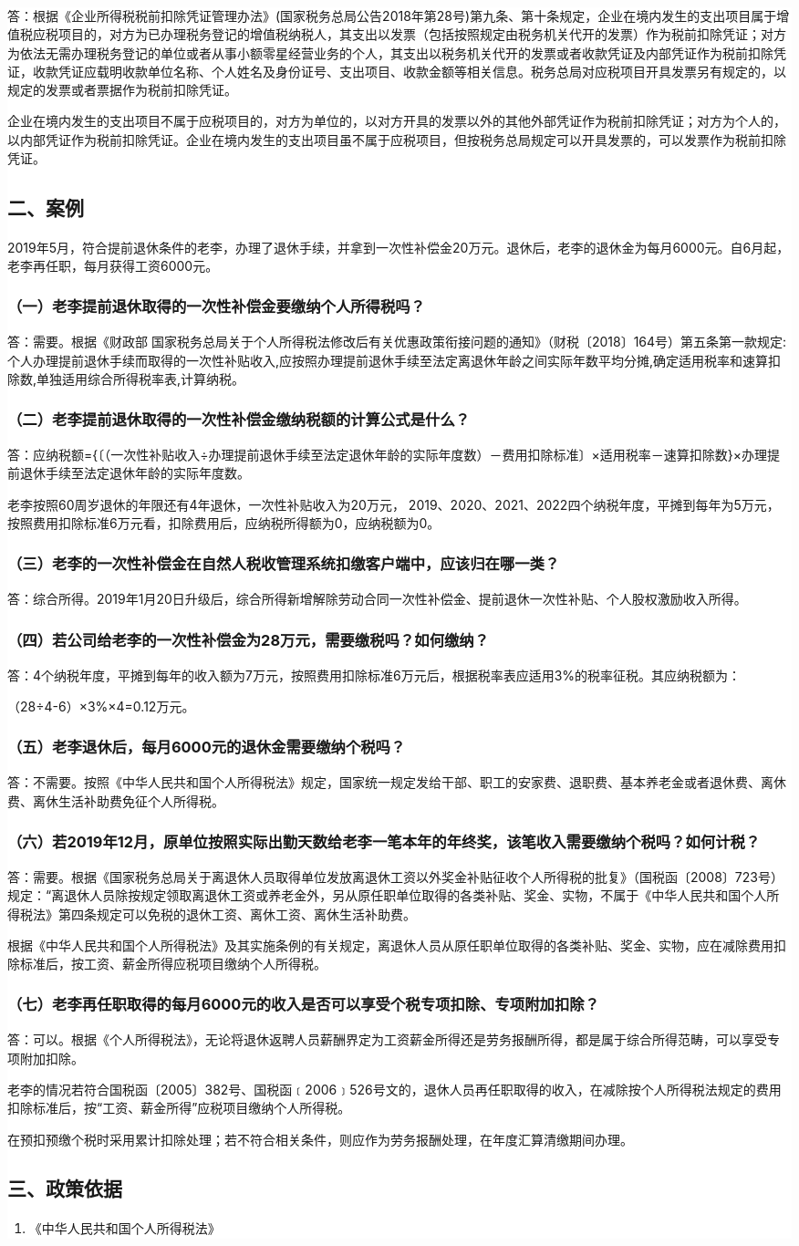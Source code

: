 答：根据《企业所得税税前扣除凭证管理办法》(国家税务总局公告2018年第28号)第九条、第十条规定，企业在境内发生的支出项目属于增值税应税项目的，对方为已办理税务登记的增值税纳税人，其支出以发票（包括按照规定由税务机关代开的发票）作为税前扣除凭证；对方为依法无需办理税务登记的单位或者从事小额零星经营业务的个人，其支出以税务机关代开的发票或者收款凭证及内部凭证作为税前扣除凭证，收款凭证应载明收款单位名称、个人姓名及身份证号、支出项目、收款金额等相关信息。税务总局对应税项目开具发票另有规定的，以规定的发票或者票据作为税前扣除凭证。

企业在境内发生的支出项目不属于应税项目的，对方为单位的，以对方开具的发票以外的其他外部凭证作为税前扣除凭证；对方为个人的，以内部凭证作为税前扣除凭证。企业在境内发生的支出项目虽不属于应税项目，但按税务总局规定可以开具发票的，可以发票作为税前扣除凭证。

## 二、案例

2019年5月，符合提前退休条件的老李，办理了退休手续，并拿到一次性补偿金20万元。退休后，老李的退休金为每月6000元。自6月起，老李再任职，每月获得工资6000元。

### （一）老李提前退休取得的一次性补偿金要缴纳个人所得税吗？

答：需要。根据《财政部 国家税务总局关于个人所得税法修改后有关优惠政策衔接问题的通知》（财税〔2018〕164号）第五条第一款规定:个人办理提前退休手续而取得的一次性补贴收入,应按照办理提前退休手续至法定离退休年龄之间实际年数平均分摊,确定适用税率和速算扣除数,单独适用综合所得税率表,计算纳税。

### （二）老李提前退休取得的一次性补偿金缴纳税额的计算公式是什么？

答：应纳税额={〔（一次性补贴收入÷办理提前退休手续至法定退休年龄的实际年度数）－费用扣除标准〕×适用税率－速算扣除数}×办理提前退休手续至法定退休年龄的实际年度数。

老李按照60周岁退休的年限还有4年退休，一次性补贴收入为20万元， 2019、2020、2021、2022四个纳税年度，平摊到每年为5万元，按照费用扣除标准6万元看，扣除费用后，应纳税所得额为0，应纳税额为0。

### （三）老李的一次性补偿金在自然人税收管理系统扣缴客户端中，应该归在哪一类？

答：综合所得。2019年1月20日升级后，综合所得新增解除劳动合同一次性补偿金、提前退休一次性补贴、个人股权激励收入所得。

### （四）若公司给老李的一次性补偿金为28万元，需要缴税吗？如何缴纳？

答：4个纳税年度，平摊到每年的收入额为7万元，按照费用扣除标准6万元后，根据税率表应适用3%的税率征税。其应纳税额为：

（28÷4-6）×3%×4=0.12万元。

### （五）老李退休后，每月6000元的退休金需要缴纳个税吗？

答：不需要。按照《中华人民共和国个人所得税法》规定，国家统一规定发给干部、职工的安家费、退职费、基本养老金或者退休费、离休费、离休生活补助费免征个人所得税。

### （六）若2019年12月，原单位按照实际出勤天数给老李一笔本年的年终奖，该笔收入需要缴纳个税吗？如何计税？

答：需要。根据《国家税务总局关于离退休人员取得单位发放离退休工资以外奖金补贴征收个人所得税的批复》（国税函〔2008〕723号）规定：“离退休人员除按规定领取离退休工资或养老金外，另从原任职单位取得的各类补贴、奖金、实物，不属于《中华人民共和国个人所得税法》第四条规定可以免税的退休工资、离休工资、离休生活补助费。

根据《中华人民共和国个人所得税法》及其实施条例的有关规定，离退休人员从原任职单位取得的各类补贴、奖金、实物，应在减除费用扣除标准后，按工资、薪金所得应税项目缴纳个人所得税。

### （七）老李再任职取得的每月6000元的收入是否可以享受个税专项扣除、专项附加扣除？

答：可以。根据《个人所得税法》，无论将退休返聘人员薪酬界定为工资薪金所得还是劳务报酬所得，都是属于综合所得范畴，可以享受专项附加扣除。

老李的情况若符合国税函〔2005〕382号、国税函﹝2006﹞526号文的，退休人员再任职取得的收入，在减除按个人所得税法规定的费用扣除标准后，按“工资、薪金所得”应税项目缴纳个人所得税。

在预扣预缴个税时采用累计扣除处理；若不符合相关条件，则应作为劳务报酬处理，在年度汇算清缴期间办理。

## 三、政策依据

1. 《中华人民共和国个人所得税法》
